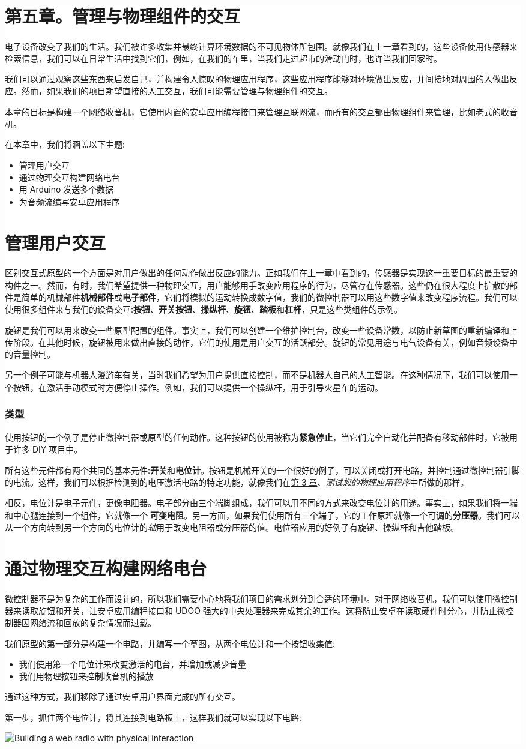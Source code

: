 # 第五章。管理与物理组件的交互

电子设备改变了我们的生活。我们被许多收集并最终计算环境数据的不可见物体所包围。就像我们在上一章看到的，这些设备使用传感器来检索信息，我们可以在日常生活中找到它们，例如，在我们的车里，当我们走过超市的滑动门时，也许当我们回家时。

我们可以通过观察这些东西来启发自己，并构建令人惊叹的物理应用程序，这些应用程序能够对环境做出反应，并间接地对周围的人做出反应。然而，如果我们的项目期望直接的人工交互，我们可能需要管理与物理组件的交互。

本章的目标是构建一个网络收音机，它使用内置的安卓应用编程接口来管理互联网流，而所有的交互都由物理组件来管理，比如老式的收音机。

在本章中，我们将涵盖以下主题:

*   管理用户交互
*   通过物理交互构建网络电台
*   用 Arduino 发送多个数据
*   为音频流编写安卓应用程序

# 管理用户交互

区别交互式原型的一个方面是对用户做出的任何动作做出反应的能力。正如我们在上一章中看到的，传感器是实现这一重要目标的最重要的构件之一。然而，有时，我们希望提供一种物理交互，用户能够用手改变应用程序的行为，尽管存在传感器。这些仍在很大程度上扩散的部件是简单的机械部件**机械部件**或**电子部件**，它们将模拟的运动转换成数字值，我们的微控制器可以用这些数字值来改变程序流程。我们可以使用很多组件来与我们的设备交互:**按钮**、**开关按钮**、**操纵杆**、**旋钮**、**踏板**和**杠杆**，只是这些类组件的示例。

旋钮是我们可以用来改变一些原型配置的组件。事实上，我们可以创建一个维护控制台，改变一些设备常数，以防止新草图的重新编译和上传阶段。在其他时候，旋钮被用来做出直接的动作，它们的使用是用户交互的活跃部分。旋钮的常见用途与电气设备有关，例如音频设备中的音量控制。

另一个例子可能与机器人漫游车有关，当时我们希望为用户提供直接控制，而不是机器人自己的人工智能。在这种情况下，我们可以使用一个按钮，在激活手动模式时方便停止操作。例如，我们可以提供一个操纵杆，用于引导火星车的运动。

### 类型

使用按钮的一个例子是停止微控制器或原型的任何动作。这种按钮的使用被称为**紧急停止**，当它们完全自动化并配备有移动部件时，它被用于许多 DIY 项目中。

所有这些元件都有两个共同的基本元件:**开关**和**电位计**。按钮是机械开关的一个很好的例子，可以关闭或打开电路，并控制通过微控制器引脚的电流。这样，我们可以根据检测到的电压激活电路的特定功能，就像我们在[第 3 章](3.html "Chapter 3. Testing Your Physical Application")、*测试您的物理应用程序*中所做的那样。

相反，电位计是电子元件，更像电阻器。电子部分由三个端脚组成，我们可以用不同的方式来改变电位计的用途。事实上，如果我们将一端和中心腿连接到一个组件，它就像一个 **可变电阻**。另一方面，如果我们使用所有三个端子，它的工作原理就像一个可调的**分压器**。我们可以从一个方向转到另一个方向的电位计的*轴*用于改变电阻器或分压器的值。电位器应用的好例子有旋钮、操纵杆和吉他踏板。

# 通过物理交互构建网络电台

微控制器不是为复杂的工作而设计的，所以我们需要小心地将我们项目的需求划分到合适的环境中。对于网络收音机，我们可以使用微控制器来读取旋钮和开关，让安卓应用编程接口和 UDOO 强大的中央处理器来完成其余的工作。这将防止安卓在读取硬件时分心，并防止微控制器因网络流和回放的复杂情况而过载。

我们原型的第一部分是构建一个电路，并编写一个草图，从两个电位计和一个按钮收集值:

*   我们使用第一个电位计来改变激活的电台，并增加或减少音量
*   我们用物理按钮来控制收音机的播放

通过这种方式，我们移除了通过安卓用户界面完成的所有交互。

第一步，抓住两个电位计，将其连接到电路板上，这样我们就可以实现以下电路:

![Building a web radio with physical interaction](graphics/1942OS_05_01.jpg)
